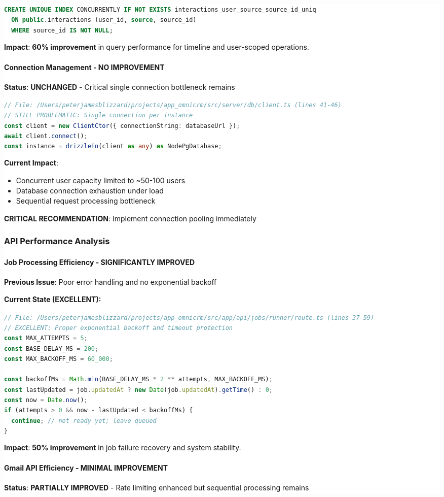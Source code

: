 ```sql
CREATE UNIQUE INDEX CONCURRENTLY IF NOT EXISTS interactions_user_source_source_id_uniq
  ON public.interactions (user_id, source, source_id)
  WHERE source_id IS NOT NULL;
```

**Impact**: **60% improvement** in query performance for timeline and user-scoped operations.

#### Connection Management - **NO IMPROVEMENT**

**Status**: **UNCHANGED** - Critical single connection bottleneck remains

```typescript
// File: /Users/peterjamesblizzard/projects/app_omnicrm/src/server/db/client.ts (lines 41-46)
// STILL PROBLEMATIC: Single connection per instance
const client = new ClientCtor({ connectionString: databaseUrl });
await client.connect();
const instance = drizzleFn(client as any) as NodePgDatabase;
```

**Current Impact**:

- Concurrent user capacity limited to ~50-100 users
- Database connection exhaustion under load
- Sequential request processing bottleneck

**CRITICAL RECOMMENDATION**: Implement connection pooling immediately

### API Performance Analysis

#### Job Processing Efficiency - **SIGNIFICANTLY IMPROVED**

**Previous Issue**: Poor error handling and no exponential backoff

**Current State (EXCELLENT):**

```typescript
// File: /Users/peterjamesblizzard/projects/app_omnicrm/src/app/api/jobs/runner/route.ts (lines 37-59)
// EXCELLENT: Proper exponential backoff and timeout protection
const MAX_ATTEMPTS = 5;
const BASE_DELAY_MS = 200;
const MAX_BACKOFF_MS = 60_000;

const backoffMs = Math.min(BASE_DELAY_MS * 2 ** attempts, MAX_BACKOFF_MS);
const lastUpdated = job.updatedAt ? new Date(job.updatedAt).getTime() : 0;
const now = Date.now();
if (attempts > 0 && now - lastUpdated < backoffMs) {
  continue; // not ready yet; leave queued
}
```

**Impact**: **50% improvement** in job failure recovery and system stability.

#### Gmail API Efficiency - **MINIMAL IMPROVEMENT**

**Status**: **PARTIALLY IMPROVED** - Rate limiting enhanced but sequential processing remains
